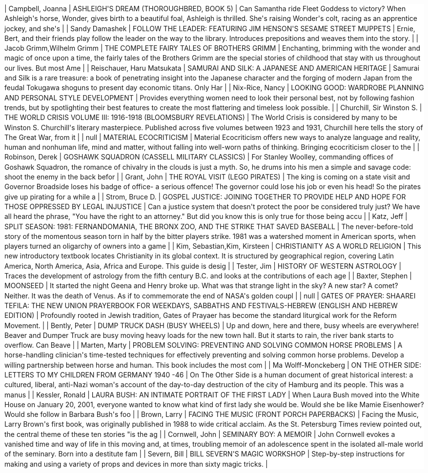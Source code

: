 | Campbell, Joanna | ASHLEIGH'S DREAM (THOROUGHBRED, BOOK 5) | Can Samantha ride Fleet Goddess to victory? When Ashleigh's horse, Wonder, gives birth to a beautiful foal, Ashleigh is thrilled. She's raising Wonder's colt, racing as an apprentice jockey, and she's |
| Sandy Damashek | FOLLOW THE LEADER: FEATURING JIM HENSON'S SESAME STREET MUPPETS | Ernie, Bert, and their friends play follow the leader on the way to the library. Introduces prepositions and weaves them into the story. |
| Jacob Grimm,Wilhelm Grimm | THE COMPLETE FAIRY TALES OF BROTHERS GRIMM | Enchanting, brimming with the wonder and magic of  once upon a time, the fairly tales of the Brothers  Grimm are the special stories of childhood that  stay with us throughout our lives. But most  Ame |
| Reischauer, Haru Matsukata | SAMURAI AND SILK: A JAPANESE AND AMERICAN HERITAGE | Samurai and Silk is a rare treasure: a book of penetrating insight into the Japanese character and the forging of modern Japan from the feudal Tokugawa shoguns to present day economic titans. Only Har |
| Nix-Rice, Nancy | LOOKING GOOD: WARDROBE PLANNING AND PERSONAL STYLE DEVELOPMENT | Provides everything women need to look their personal best, not by following fashion trends, but by spotlighting their best features to create the most flattering and timeless look possible. |
| Churchill, Sir Winston S. | THE WORLD CRISIS VOLUME III: 1916-1918 (BLOOMSBURY REVELATIONS) |  The World Crisis is considered by many to be Winston S. Churchill's literary masterpiece. Published across five volumes between 1923 and 1931, Churchill here tells the story of The Great War, from it |
| null | MATERIAL ECOCRITICISM |  Material Ecocriticism offers new ways to analyze language and reality, human and nonhuman life, mind and matter, without falling into well-worn paths of thinking. Bringing ecocriticism closer to the  |
| Robinson, Derek | GOSHAWK SQUADRON (CASSELL MILITARY CLASSICS) | For Stanley Woolley, commanding offices of Goshawk Squadron, the romance of chivalry in the clouds is just a myth. So, he drums into his men a simple and savage code: shoot the enemy in the back befor |
| Grant, John | THE ROYAL VISIT (LEGO PIRATES) | The king is coming on a state visit and Governor Broadside loses his badge of office- a serious offence! The governor could lose his job or even his head! So the pirates give up pirating for a while a |
| Strom, Bruce D. | GOSPEL JUSTICE: JOINING TOGETHER TO PROVIDE HELP AND HOPE FOR THOSE OPPRESSED BY LEGAL INJUSTICE |  Can a justice system that doesn't protect the poor be considered truly just? We have all heard the phrase, "You have the right to an attorney." But did you know this is only true for those being accu |
| Katz, Jeff | SPLIT SEASON: 1981: FERNANDOMANIA, THE BRONX ZOO, AND THE STRIKE THAT SAVED BASEBALL |  The never-before-told story of the momentous season torn in half by the bitter players strike.  1981 was a watershed moment in American sports, when players turned an oligarchy of owners into a game  |
| Kim, Sebastian,Kim, Kirsteen | CHRISTIANITY AS A WORLD RELIGION |  This new introductory textbook locates Christianity in its global context. It is structured by geographical region, covering Latin America, North America, Asia, Africa and Europe. This guide is desig |
| Tester, Jim | HISTORY OF WESTERN ASTROLOGY | Traces the development of astrology from the fifth century B.C. and looks at the contributions of each age |
| Baxter, Stephen | MOONSEED | It started the night Geena and Henry broke up.  What was that strange light in the sky? A new star? A comet?   Neither. It was the death of Venus.   As if to commemorate the end of NASA's golden coupl |
| null | GATES OF PRAYER: SHAAREI TEFILA: THE NEW UNION PRAYERBOOK FOR WEEKDAYS, SABBATHS AND FESTIVALS-HEBREW (ENGLISH AND HEBREW EDITION) | Profoundly rooted in Jewish tradition, Gates of Prayaer has become the standard liturgical work for the Reform Movement. |
| Bently, Peter | DUMP TRUCK DASH (BUSY WHEELS) | Up and down, here and there, busy wheels are everywhere!  Beaver and Dumper Truck are busy moving heavy loads for the new town hall. But it starts to rain, the river bank starts to overflow. Can Beave |
| Marten, Marty | PROBLEM SOLVING: PREVENTING AND SOLVING COMMON HORSE PROBLEMS | A horse-handling clinician's time-tested techniques for effectively preventing and solving common horse problems. Develop a willing partnership between horse and human. This book includes the most com |
| Ma Wolff-Monckeberg | ON THE OTHER SIDE: LETTERS TO MY CHILDREN FROM GERMANY 1940 -46 | On The Other Side is a human document of great historical interest: a cultured, liberal, anti-Nazi woman's account of the day-to-day destruction of the city of Hamburg and its people. This was a manus |
| Kessler, Ronald | LAURA BUSH: AN INTIMATE PORTRAIT OF THE FIRST LADY | When Laura Bush moved into the White House on January 20, 2001, everyone wanted to know what kind of first lady she would be. Would she be like Mamie Eisenhower? Would she follow in Barbara Bush's foo |
| Brown, Larry | FACING THE MUSIC (FRONT PORCH PAPERBACKS) | Facing the Music, Larry Brown's first book, was originally published in 1988 to wide critical acclaim. As the St. Petersburg Times review pointed out, the central theme of these ten stories "is the ag |
| Cornwell, John | SEMINARY BOY: A MEMOIR |  John Cornwell evokes a vanished time and way of life in this moving and, at times, troubling memoir of an adolescence spent in the isolated all-male world of the seminary.   Born into a destitute fam |
| Severn, Bill | BILL SEVERN'S MAGIC WORKSHOP | Step-by-step instructions for making and using a variety of props and devices in more than sixty magic tricks. |
